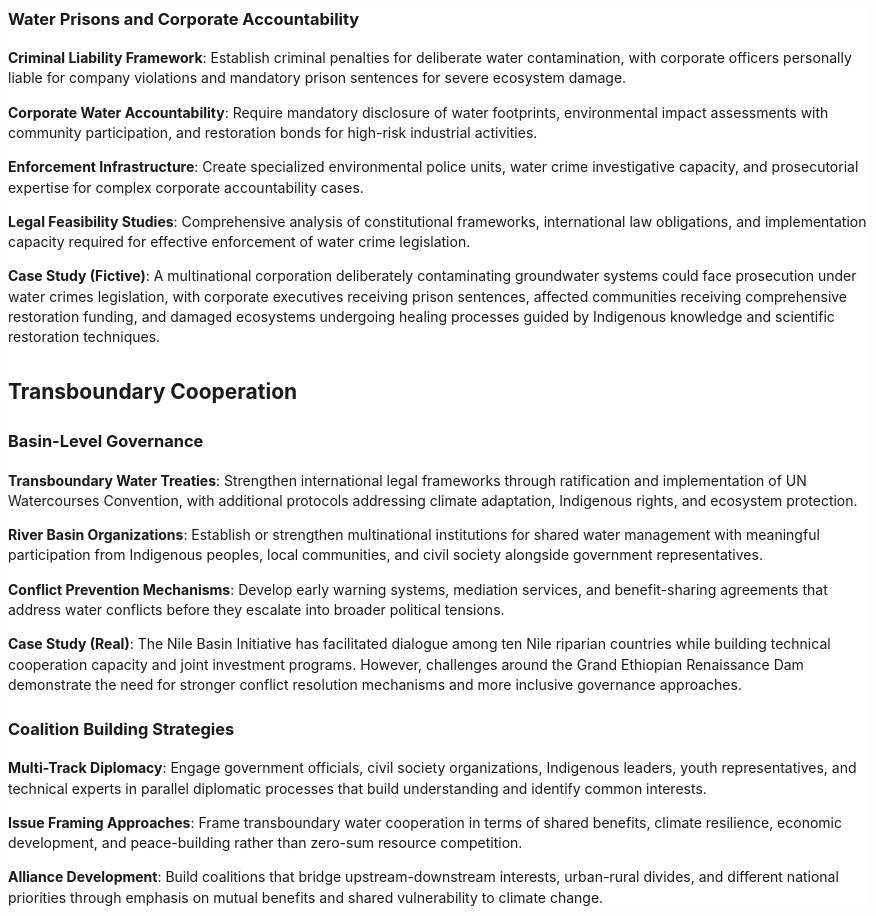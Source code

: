 ### **Water Prisons and Corporate Accountability**

**Criminal Liability Framework**: Establish criminal penalties for deliberate water contamination, with corporate officers personally liable for company violations and mandatory prison sentences for severe ecosystem damage.

**Corporate Water Accountability**: Require mandatory disclosure of water footprints, environmental impact assessments with community participation, and restoration bonds for high-risk industrial activities.

**Enforcement Infrastructure**: Create specialized environmental police units, water crime investigative capacity, and prosecutorial expertise for complex corporate accountability cases.

**Legal Feasibility Studies**: Comprehensive analysis of constitutional frameworks, international law obligations, and implementation capacity required for effective enforcement of water crime legislation.

**Case Study (Fictive)**: A multinational corporation deliberately contaminating groundwater systems could face prosecution under water crimes legislation, with corporate executives receiving prison sentences, affected communities receiving comprehensive restoration funding, and damaged ecosystems undergoing healing processes guided by Indigenous knowledge and scientific restoration techniques.

## <a id="transboundary-cooperation"></a>Transboundary Cooperation

### **Basin-Level Governance**

**Transboundary Water Treaties**: Strengthen international legal frameworks through ratification and implementation of UN Watercourses Convention, with additional protocols addressing climate adaptation, Indigenous rights, and ecosystem protection.

**River Basin Organizations**: Establish or strengthen multinational institutions for shared water management with meaningful participation from Indigenous peoples, local communities, and civil society alongside government representatives.

**Conflict Prevention Mechanisms**: Develop early warning systems, mediation services, and benefit-sharing agreements that address water conflicts before they escalate into broader political tensions.

**Case Study (Real)**: The Nile Basin Initiative has facilitated dialogue among ten Nile riparian countries while building technical cooperation capacity and joint investment programs. However, challenges around the Grand Ethiopian Renaissance Dam demonstrate the need for stronger conflict resolution mechanisms and more inclusive governance approaches.

### **Coalition Building Strategies**

**Multi-Track Diplomacy**: Engage government officials, civil society organizations, Indigenous leaders, youth representatives, and technical experts in parallel diplomatic processes that build understanding and identify common interests.

**Issue Framing Approaches**: Frame transboundary water cooperation in terms of shared benefits, climate resilience, economic development, and peace-building rather than zero-sum resource competition.

**Alliance Development**: Build coalitions that bridge upstream-downstream interests, urban-rural divides, and different national priorities through emphasis on mutual benefits and shared vulnerability to climate change.
